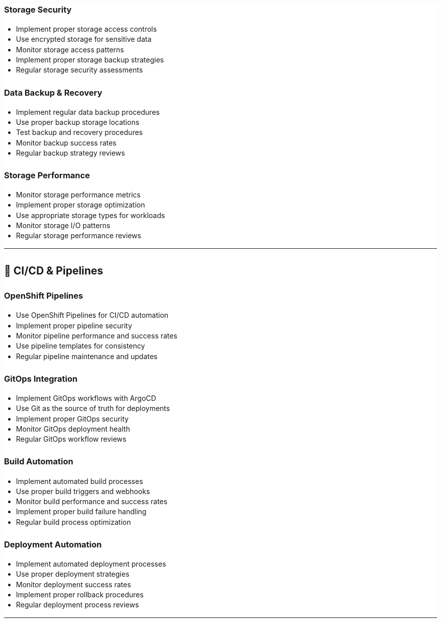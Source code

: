 ### **Storage Security**
- Implement proper storage access controls
- Use encrypted storage for sensitive data
- Monitor storage access patterns
- Implement proper storage backup strategies
- Regular storage security assessments

### **Data Backup & Recovery**
- Implement regular data backup procedures
- Use proper backup storage locations
- Test backup and recovery procedures
- Monitor backup success rates
- Regular backup strategy reviews

### **Storage Performance**
- Monitor storage performance metrics
- Implement proper storage optimization
- Use appropriate storage types for workloads
- Monitor storage I/O patterns
- Regular storage performance reviews

---

## 🔄 **CI/CD & Pipelines**

### **OpenShift Pipelines**
- Use OpenShift Pipelines for CI/CD automation
- Implement proper pipeline security
- Monitor pipeline performance and success rates
- Use pipeline templates for consistency
- Regular pipeline maintenance and updates

### **GitOps Integration**
- Implement GitOps workflows with ArgoCD
- Use Git as the source of truth for deployments
- Implement proper GitOps security
- Monitor GitOps deployment health
- Regular GitOps workflow reviews

### **Build Automation**
- Implement automated build processes
- Use proper build triggers and webhooks
- Monitor build performance and success rates
- Implement proper build failure handling
- Regular build process optimization

### **Deployment Automation**
- Implement automated deployment processes
- Use proper deployment strategies
- Monitor deployment success rates
- Implement proper rollback procedures
- Regular deployment process reviews

---